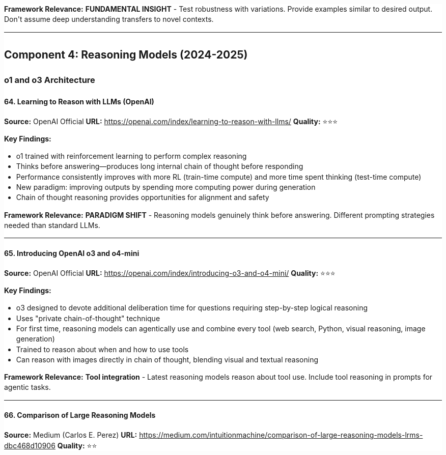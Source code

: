 **Framework Relevance:**
**FUNDAMENTAL INSIGHT** - Test robustness with variations. Provide examples similar to desired output. Don't assume deep understanding transfers to novel contexts.

---

## Component 4: Reasoning Models (2024-2025)

### o1 and o3 Architecture

#### 64. Learning to Reason with LLMs (OpenAI)
**Source:** OpenAI Official
**URL:** https://openai.com/index/learning-to-reason-with-llms/
**Quality:** ⭐⭐⭐

**Key Findings:**
- o1 trained with reinforcement learning to perform complex reasoning
- Thinks before answering—produces long internal chain of thought before responding
- Performance consistently improves with more RL (train-time compute) and more time spent thinking (test-time compute)
- New paradigm: improving outputs by spending more computing power during generation
- Chain of thought reasoning provides opportunities for alignment and safety

**Framework Relevance:**
**PARADIGM SHIFT** - Reasoning models genuinely think before answering. Different prompting strategies needed than standard LLMs.

---

#### 65. Introducing OpenAI o3 and o4-mini
**Source:** OpenAI Official
**URL:** https://openai.com/index/introducing-o3-and-o4-mini/
**Quality:** ⭐⭐⭐

**Key Findings:**
- o3 designed to devote additional deliberation time for questions requiring step-by-step logical reasoning
- Uses "private chain-of-thought" technique
- For first time, reasoning models can agentically use and combine every tool (web search, Python, visual reasoning, image generation)
- Trained to reason about when and how to use tools
- Can reason with images directly in chain of thought, blending visual and textual reasoning

**Framework Relevance:**
**Tool integration** - Latest reasoning models reason about tool use. Include tool reasoning in prompts for agentic tasks.

---

#### 66. Comparison of Large Reasoning Models
**Source:** Medium (Carlos E. Perez)
**URL:** https://medium.com/intuitionmachine/comparison-of-large-reasoning-models-lrms-dbc468d10906
**Quality:** ⭐⭐
